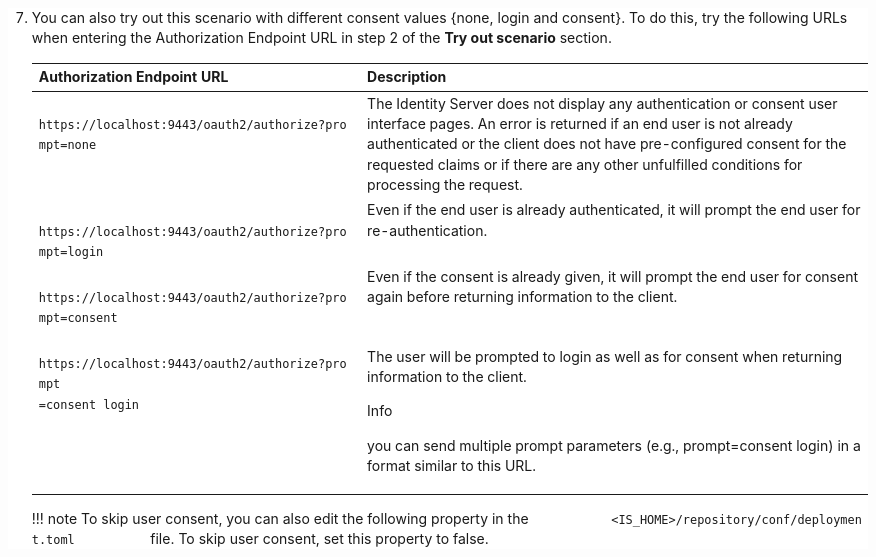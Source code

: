 
7.  You can also try out this scenario with different consent values
    {none, login and consent}. To do this, try the following URLs when
    entering the Authorization Endpoint URL in step 2 of the **Try out
    scenario** section.

    <table>
    <thead>
    <tr class="header">
    <th>Authorization Endpoint URL</th>
    <th>Description</th>
    </tr>
    </thead>
    <tbody>
    <tr class="odd">
    <td><code>                                                   https://localhost:9443/oauth2/authorize?prompt=none                                                </code></td>
    <td>The Identity Server does not display any authentication or consent user interface pages. An error is returned if an end user is not already authenticated or the client does not have pre-configured consent for the requested claims or if there are any other unfulfilled conditions for processing the request.</td>
    </tr>
    <tr class="even">
    <td><code>                                                   https://localhost:9443/oauth2/authorize?prompt=login                                                </code></td>
    <td>Even if the end user is already authenticated, it will prompt the end user for re-authentication.</td>
    </tr>
    <tr class="odd">
    <td><code>                                                   https://localhost:9443/oauth2/authorize?prompt=consent                                                </code></td>
    <td>Even if the consent is already given, it will prompt the end user for consent again before returning information to the client.</td>
    </tr>
    <tr class="even">
    <td><code>                                                   https://localhost:9443/oauth2/authorize?prompt                                                 =consent login               </code></td>
    <td><div class="content-wrapper">
    <p>The user will be prompted to login as well as for consent when returning information to the client.</p>
    <div>
    <div class="admonition info">
    <p class="admonition-title">Info</p>
    <p>you can send multiple prompt parameters (e.g., prompt=consent login) in a format similar to this URL.</p>
    </div></div>
    </div></td>
    </tr>
    </tbody>
    </table>

    !!! note
        To skip user consent, you can also edit the following
        property in the
        `            <IS_HOME>/repository/conf/deployment.toml           `
        file. To skip user
        consent, set this property to false.
    
